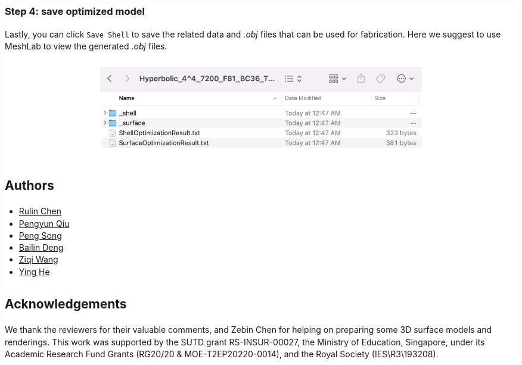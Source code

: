 ### Step 4: save optimized model
Lastly, you can click `Save Shell` to save the related data and *.obj* files that can be used for fabrication. Here we suggest to use MeshLab to view the generated *.obj* files.

<p align="center">
 <img width=540px height=160px src="doc/Step4.png" alt="Saving Files">
</p>

## Authors <a name = "authors"></a>
- [Rulin Chen](https://linsanity81.github.io) 
- [Pengyun Qiu](https://sutd-cgl.github.io/people.html)
- [Peng Song](https://songpenghit.github.io/)
- [Bailin Deng](http://www.bdeng.me)
- [Ziqi Wang](https://kiki007.github.io/)
- [Ying He](https://personal.ntu.edu.sg/yhe/)

## Acknowledgements <a name = "acknowledgement"></a>
We thank the reviewers for their valuable comments, and Zebin Chen for helping on preparing some 3D surface models and renderings. This work was supported by the SUTD grant RS-INSUR-00027, the Ministry of Education, Singapore, under its Academic Research Fund Grants (RG20/20 & MOE-T2EP20220-0014), and the Royal Society (IES\R3\193208).











